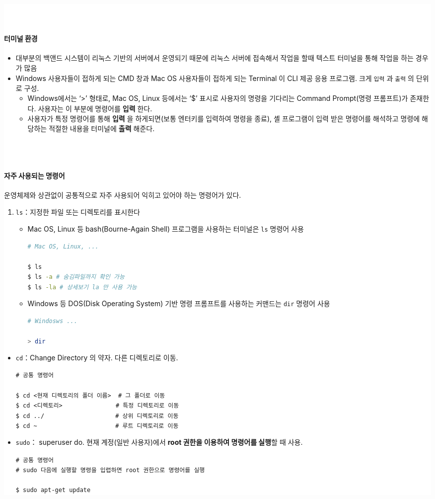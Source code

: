 <br><br>



#### 터미널 환경

- 대부분의 백앤드 시스템이 리눅스 기반의 서버에서 운영되기 때문에 리눅스 서버에 접속해서 작업을 할때 텍스트 터미널을 통해 작업을 하는 경우가 많음
- Windows 사용자들이 접하게 되는 CMD 창과 Mac OS 사용자들이 접하게 되는 Terminal 이 CLI  제공 응용 프로그램. 크게 `입력` 과 `출력` 의 단위로 구성.
  - Windows에서는 ‘>’ 형태로, Mac OS, Linux 등에서는 ‘$’ 표시로 사용자의 명령을 기다리는 Command Prompt(명령 프롬프트)가 존재한다. 사용자는 이 부분에 명령어를 **입력** 한다.
  - 사용자가 특정 명령어를 통해 **입력** 을 하게되면(보통 엔터키를 입력하여 명령을 종료), 셸 프로그램이 입력 받은 명령어를 해석하고 명령에 해당하는 적절한 내용을 터미널에 **출력** 해준다.     

<br><br>

#### 자주 사용되는 명령어

운영체제와 상관없이 공통적으로 자주 사용되어 익히고 있어야 하는 명령어가 있다.



1. `ls`：지정한 파일 또는 디렉토리를 표시한다

   - Mac OS, Linux 등 bash(Bourne-Again Shell) 프로그램을 사용하는 터미널은 `ls` 명령어 사용

     ```bash
     # Mac OS, Linux, ...
     
     $ ls
     $ ls -a # 숨김파일까지 확인 가능
     $ ls -la # 상세보기 la 만 사용 가능
     ```

   - Windows 등 DOS(Disk Operating System) 기반 명령 프롬프트를 사용하는 커맨드는 `dir` 명령어 사용

     ```powershell
     # Windosws ...
     
     > dir
     ```

- `cd`：Change Directory 의 약자. 다른 디렉토리로 이동.

  ```shell
  # 공통 명령어
  
  $ cd <현재 디렉토리의 폴더 이름>  # 그 폴더로 이동
  $ cd <디렉토리>               # 특정 디렉토리로 이동
  $ cd ../                    # 상위 디렉토리로 이동
  $ cd ~                      # 루트 디렉토리로 이동
  ```

- `sudo`： superuser do. 현재 계정(일반 사용자)에서 **root 권한을 이용하여 명령어를 실행**할 때 사용. 

  ```shell
  # 공통 명령어
  # sudo 다음에 실행할 명령을 입렵하면 root 권한으로 명령어를 실행
  
  $ sudo apt-get update
  ```
